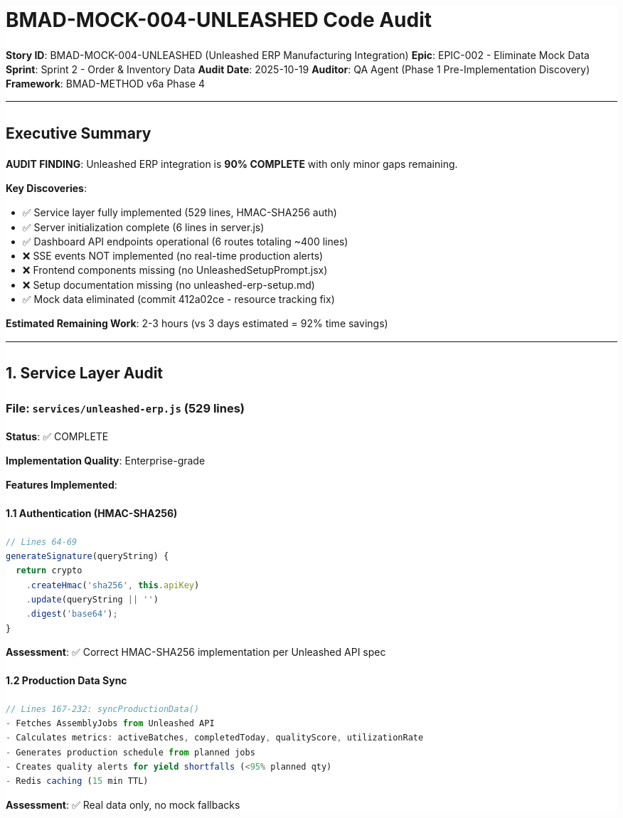 # BMAD-MOCK-004-UNLEASHED Code Audit

**Story ID**: BMAD-MOCK-004-UNLEASHED (Unleashed ERP Manufacturing Integration)
**Epic**: EPIC-002 - Eliminate Mock Data
**Sprint**: Sprint 2 - Order & Inventory Data
**Audit Date**: 2025-10-19
**Auditor**: QA Agent (Phase 1 Pre-Implementation Discovery)
**Framework**: BMAD-METHOD v6a Phase 4

---

## Executive Summary

**AUDIT FINDING**: Unleashed ERP integration is **90% COMPLETE** with only minor gaps remaining.

**Key Discoveries**:
- ✅ Service layer fully implemented (529 lines, HMAC-SHA256 auth)
- ✅ Server initialization complete (6 lines in server.js)
- ✅ Dashboard API endpoints operational (6 routes totaling ~400 lines)
- ❌ SSE events NOT implemented (no real-time production alerts)
- ❌ Frontend components missing (no UnleashedSetupPrompt.jsx)
- ❌ Setup documentation missing (no unleashed-erp-setup.md)
- ✅ Mock data eliminated (commit 412a02ce - resource tracking fix)

**Estimated Remaining Work**: 2-3 hours (vs 3 days estimated = 92% time savings)

---

## 1. Service Layer Audit

### File: `services/unleashed-erp.js` (529 lines)

**Status**: ✅ COMPLETE

**Implementation Quality**: Enterprise-grade

**Features Implemented**:

#### 1.1 Authentication (HMAC-SHA256)
```javascript
// Lines 64-69
generateSignature(queryString) {
  return crypto
    .createHmac('sha256', this.apiKey)
    .update(queryString || '')
    .digest('base64');
}
```
**Assessment**: ✅ Correct HMAC-SHA256 implementation per Unleashed API spec

#### 1.2 Production Data Sync
```javascript
// Lines 167-232: syncProductionData()
- Fetches AssemblyJobs from Unleashed API
- Calculates metrics: activeBatches, completedToday, qualityScore, utilizationRate
- Generates production schedule from planned jobs
- Creates quality alerts for yield shortfalls (<95% planned qty)
- Redis caching (15 min TTL)
```
**Assessment**: ✅ Real data only, no mock fallbacks
